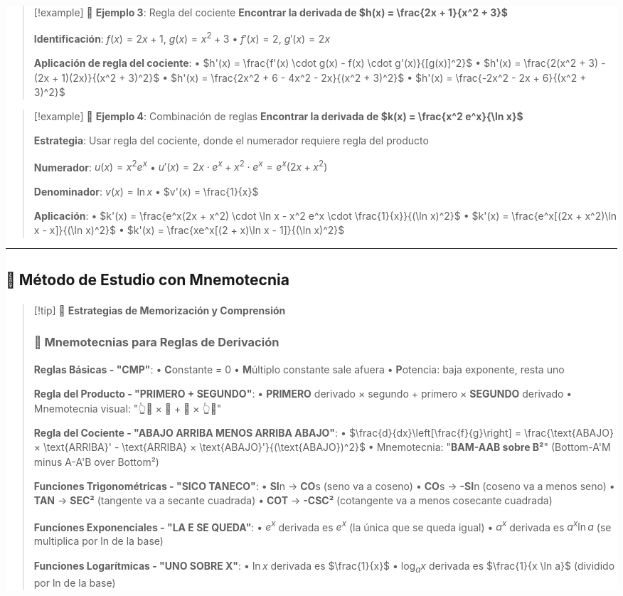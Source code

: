 > [!example] 🎯 **Ejemplo 3**: Regla del cociente
> **Encontrar la derivada de $h(x) = \frac{2x + 1}{x^2 + 3}$**
> 
> **Identificación**: $f(x) = 2x + 1$, $g(x) = x^2 + 3$
> • $f'(x) = 2$, $g'(x) = 2x$
> 
> **Aplicación de regla del cociente**:
> • $h'(x) = \frac{f'(x) \cdot g(x) - f(x) \cdot g'(x)}{[g(x)]^2}$
> • $h'(x) = \frac{2(x^2 + 3) - (2x + 1)(2x)}{(x^2 + 3)^2}$
> • $h'(x) = \frac{2x^2 + 6 - 4x^2 - 2x}{(x^2 + 3)^2}$
> • $h'(x) = \frac{-2x^2 - 2x + 6}{(x^2 + 3)^2}$

> [!example] 🎯 **Ejemplo 4**: Combinación de reglas
> **Encontrar la derivada de $k(x) = \frac{x^2 e^x}{\ln x}$**
> 
> **Estrategia**: Usar regla del cociente, donde el numerador requiere regla del producto
> 
> **Numerador**: $u(x) = x^2 e^x$
> • $u'(x) = 2x \cdot e^x + x^2 \cdot e^x = e^x(2x + x^2)$
> 
> **Denominador**: $v(x) = \ln x$
> • $v'(x) = \frac{1}{x}$
> 
> **Aplicación**:
> • $k'(x) = \frac{e^x(2x + x^2) \cdot \ln x - x^2 e^x \cdot \frac{1}{x}}{(\ln x)^2}$
> • $k'(x) = \frac{e^x[(2x + x^2)\ln x - x]}{(\ln x)^2}$
> • $k'(x) = \frac{xe^x[(2 + x)\ln x - 1]}{(\ln x)^2}$

---

## 🧠 Método de Estudio con Mnemotecnia

> [!tip] 🎯 **Estrategias de Memorización y Comprensión**
> 
> ### 📝 **Mnemotecnias para Reglas de Derivación**
> 
> **Reglas Básicas - "CMP"**:
> • **C**onstante = 0
> • **M**últiplo constante sale afuera
> • **P**otencia: baja exponente, resta uno
> 
> **Regla del Producto - "PRIMERO + SEGUNDO"**:
> • **PRIMERO** derivado × segundo + primero × **SEGUNDO** derivado
> • Mnemotecnia visual: "👆🥇 × 🥈 + 🥇 × 👆🥈"
> 
> **Regla del Cociente - "ABAJO ARRIBA MENOS ARRIBA ABAJO"**:
> • $\frac{d}{dx}\left[\frac{f}{g}\right] = \frac{\text{ABAJO} × \text{ARRIBA}' - \text{ARRIBA} × \text{ABAJO}'}{(\text{ABAJO})^2}$
> • Mnemotecnia: "**BAM-AAB sobre B²**" (Bottom-A'M minus A-A'B over Bottom²)
> 
> **Funciones Trigonométricas - "SICO TANECO"**:
> • **SI**n → **CO**s (seno va a coseno)
> • **CO**s → **-SI**n (coseno va a menos seno)
> • **TAN** → **SEC²** (tangente va a secante cuadrada)
> • **COT** → **-CSC²** (cotangente va a menos cosecante cuadrada)
> 
> **Funciones Exponenciales - "LA E SE QUEDA"**:
> • $e^x$ derivada es $e^x$ (la única que se queda igual)
> • $a^x$ derivada es $a^x \ln a$ (se multiplica por ln de la base)
> 
> **Funciones Logarítmicas - "UNO SOBRE X"**:
> • $\ln x$ derivada es $\frac{1}{x}$
> • $\log_a x$ derivada es $\frac{1}{x \ln a}$ (dividido por ln de la base)
> 
